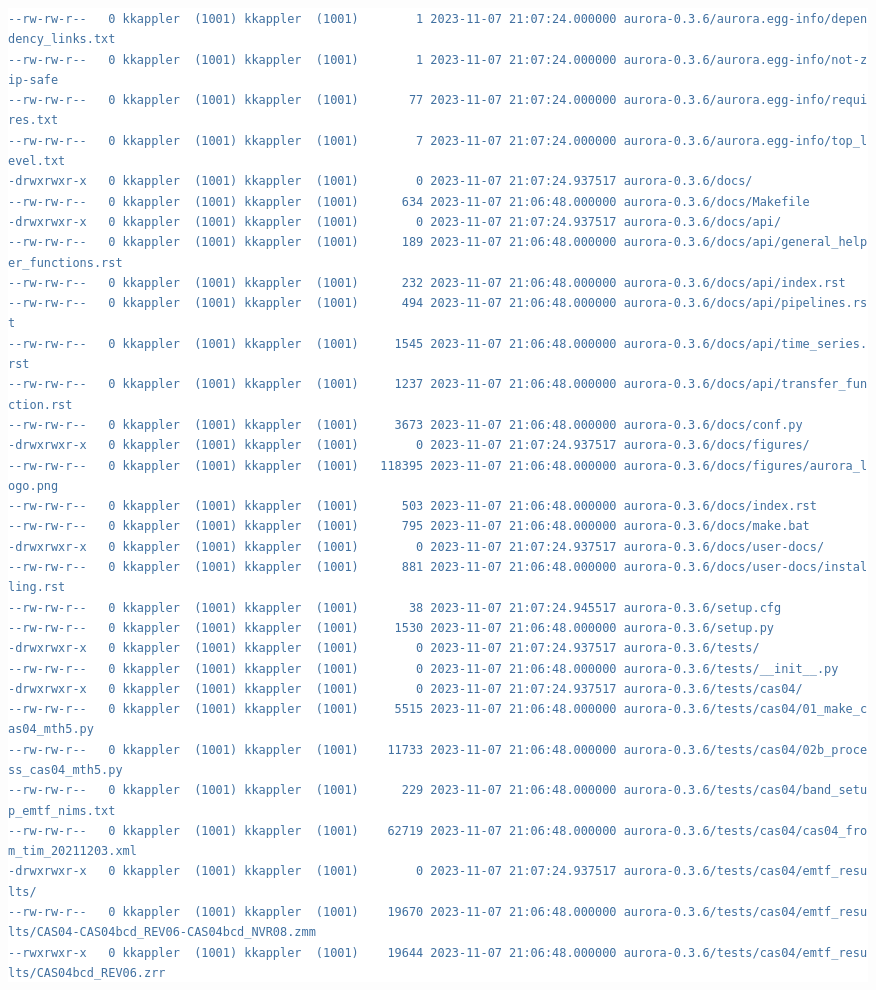 ```diff
--rw-rw-r--   0 kkappler  (1001) kkappler  (1001)        1 2023-11-07 21:07:24.000000 aurora-0.3.6/aurora.egg-info/dependency_links.txt
--rw-rw-r--   0 kkappler  (1001) kkappler  (1001)        1 2023-11-07 21:07:24.000000 aurora-0.3.6/aurora.egg-info/not-zip-safe
--rw-rw-r--   0 kkappler  (1001) kkappler  (1001)       77 2023-11-07 21:07:24.000000 aurora-0.3.6/aurora.egg-info/requires.txt
--rw-rw-r--   0 kkappler  (1001) kkappler  (1001)        7 2023-11-07 21:07:24.000000 aurora-0.3.6/aurora.egg-info/top_level.txt
-drwxrwxr-x   0 kkappler  (1001) kkappler  (1001)        0 2023-11-07 21:07:24.937517 aurora-0.3.6/docs/
--rw-rw-r--   0 kkappler  (1001) kkappler  (1001)      634 2023-11-07 21:06:48.000000 aurora-0.3.6/docs/Makefile
-drwxrwxr-x   0 kkappler  (1001) kkappler  (1001)        0 2023-11-07 21:07:24.937517 aurora-0.3.6/docs/api/
--rw-rw-r--   0 kkappler  (1001) kkappler  (1001)      189 2023-11-07 21:06:48.000000 aurora-0.3.6/docs/api/general_helper_functions.rst
--rw-rw-r--   0 kkappler  (1001) kkappler  (1001)      232 2023-11-07 21:06:48.000000 aurora-0.3.6/docs/api/index.rst
--rw-rw-r--   0 kkappler  (1001) kkappler  (1001)      494 2023-11-07 21:06:48.000000 aurora-0.3.6/docs/api/pipelines.rst
--rw-rw-r--   0 kkappler  (1001) kkappler  (1001)     1545 2023-11-07 21:06:48.000000 aurora-0.3.6/docs/api/time_series.rst
--rw-rw-r--   0 kkappler  (1001) kkappler  (1001)     1237 2023-11-07 21:06:48.000000 aurora-0.3.6/docs/api/transfer_function.rst
--rw-rw-r--   0 kkappler  (1001) kkappler  (1001)     3673 2023-11-07 21:06:48.000000 aurora-0.3.6/docs/conf.py
-drwxrwxr-x   0 kkappler  (1001) kkappler  (1001)        0 2023-11-07 21:07:24.937517 aurora-0.3.6/docs/figures/
--rw-rw-r--   0 kkappler  (1001) kkappler  (1001)   118395 2023-11-07 21:06:48.000000 aurora-0.3.6/docs/figures/aurora_logo.png
--rw-rw-r--   0 kkappler  (1001) kkappler  (1001)      503 2023-11-07 21:06:48.000000 aurora-0.3.6/docs/index.rst
--rw-rw-r--   0 kkappler  (1001) kkappler  (1001)      795 2023-11-07 21:06:48.000000 aurora-0.3.6/docs/make.bat
-drwxrwxr-x   0 kkappler  (1001) kkappler  (1001)        0 2023-11-07 21:07:24.937517 aurora-0.3.6/docs/user-docs/
--rw-rw-r--   0 kkappler  (1001) kkappler  (1001)      881 2023-11-07 21:06:48.000000 aurora-0.3.6/docs/user-docs/installing.rst
--rw-rw-r--   0 kkappler  (1001) kkappler  (1001)       38 2023-11-07 21:07:24.945517 aurora-0.3.6/setup.cfg
--rw-rw-r--   0 kkappler  (1001) kkappler  (1001)     1530 2023-11-07 21:06:48.000000 aurora-0.3.6/setup.py
-drwxrwxr-x   0 kkappler  (1001) kkappler  (1001)        0 2023-11-07 21:07:24.937517 aurora-0.3.6/tests/
--rw-rw-r--   0 kkappler  (1001) kkappler  (1001)        0 2023-11-07 21:06:48.000000 aurora-0.3.6/tests/__init__.py
-drwxrwxr-x   0 kkappler  (1001) kkappler  (1001)        0 2023-11-07 21:07:24.937517 aurora-0.3.6/tests/cas04/
--rw-rw-r--   0 kkappler  (1001) kkappler  (1001)     5515 2023-11-07 21:06:48.000000 aurora-0.3.6/tests/cas04/01_make_cas04_mth5.py
--rw-rw-r--   0 kkappler  (1001) kkappler  (1001)    11733 2023-11-07 21:06:48.000000 aurora-0.3.6/tests/cas04/02b_process_cas04_mth5.py
--rw-rw-r--   0 kkappler  (1001) kkappler  (1001)      229 2023-11-07 21:06:48.000000 aurora-0.3.6/tests/cas04/band_setup_emtf_nims.txt
--rw-rw-r--   0 kkappler  (1001) kkappler  (1001)    62719 2023-11-07 21:06:48.000000 aurora-0.3.6/tests/cas04/cas04_from_tim_20211203.xml
-drwxrwxr-x   0 kkappler  (1001) kkappler  (1001)        0 2023-11-07 21:07:24.937517 aurora-0.3.6/tests/cas04/emtf_results/
--rw-rw-r--   0 kkappler  (1001) kkappler  (1001)    19670 2023-11-07 21:06:48.000000 aurora-0.3.6/tests/cas04/emtf_results/CAS04-CAS04bcd_REV06-CAS04bcd_NVR08.zmm
--rwxrwxr-x   0 kkappler  (1001) kkappler  (1001)    19644 2023-11-07 21:06:48.000000 aurora-0.3.6/tests/cas04/emtf_results/CAS04bcd_REV06.zrr
```